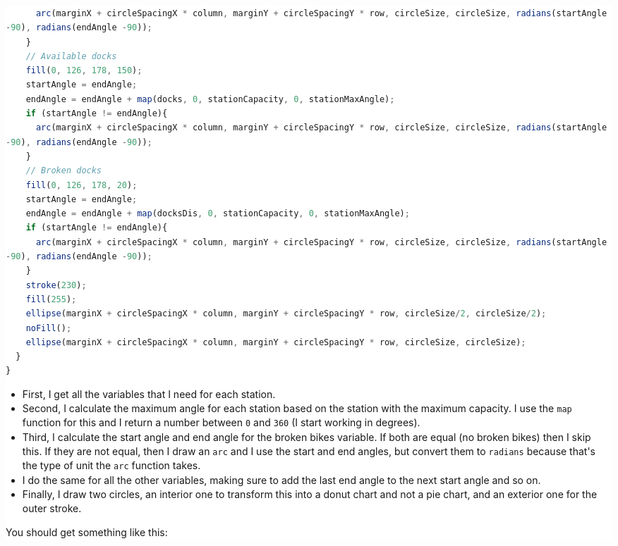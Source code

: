 ```js
      arc(marginX + circleSpacingX * column, marginY + circleSpacingY * row, circleSize, circleSize, radians(startAngle -90), radians(endAngle -90));
    }
    // Available docks
    fill(0, 126, 178, 150);
    startAngle = endAngle;
    endAngle = endAngle + map(docks, 0, stationCapacity, 0, stationMaxAngle);
    if (startAngle != endAngle){
      arc(marginX + circleSpacingX * column, marginY + circleSpacingY * row, circleSize, circleSize, radians(startAngle -90), radians(endAngle -90));
    }
    // Broken docks
    fill(0, 126, 178, 20);
    startAngle = endAngle;
    endAngle = endAngle + map(docksDis, 0, stationCapacity, 0, stationMaxAngle);
    if (startAngle != endAngle){
      arc(marginX + circleSpacingX * column, marginY + circleSpacingY * row, circleSize, circleSize, radians(startAngle -90), radians(endAngle -90));
    }
    stroke(230);
    fill(255);
    ellipse(marginX + circleSpacingX * column, marginY + circleSpacingY * row, circleSize/2, circleSize/2);
    noFill();
    ellipse(marginX + circleSpacingX * column, marginY + circleSpacingY * row, circleSize, circleSize);
  }
}
```
* First, I get all the variables that I need for each station.
* Second, I calculate the maximum angle for each station based on the station with the maximum capacity. I use the `map` function for this and I return a number between `0` and `360` (I start working in degrees).
* Third, I calculate the start angle and end angle for the broken bikes variable. If both are equal (no broken bikes) then I skip this. If they are not equal, then I draw an `arc` and I use the start and end angles, but convert them to `radians` because that's the type of unit the `arc` function takes.
* I do the same for all the other variables, making sure to add the last end angle to the next start angle and so on.
* Finally, I draw two circles, an interior one to transform this into a donut chart and not a pie chart, and an exterior one for the outer stroke.

You should get something like this: